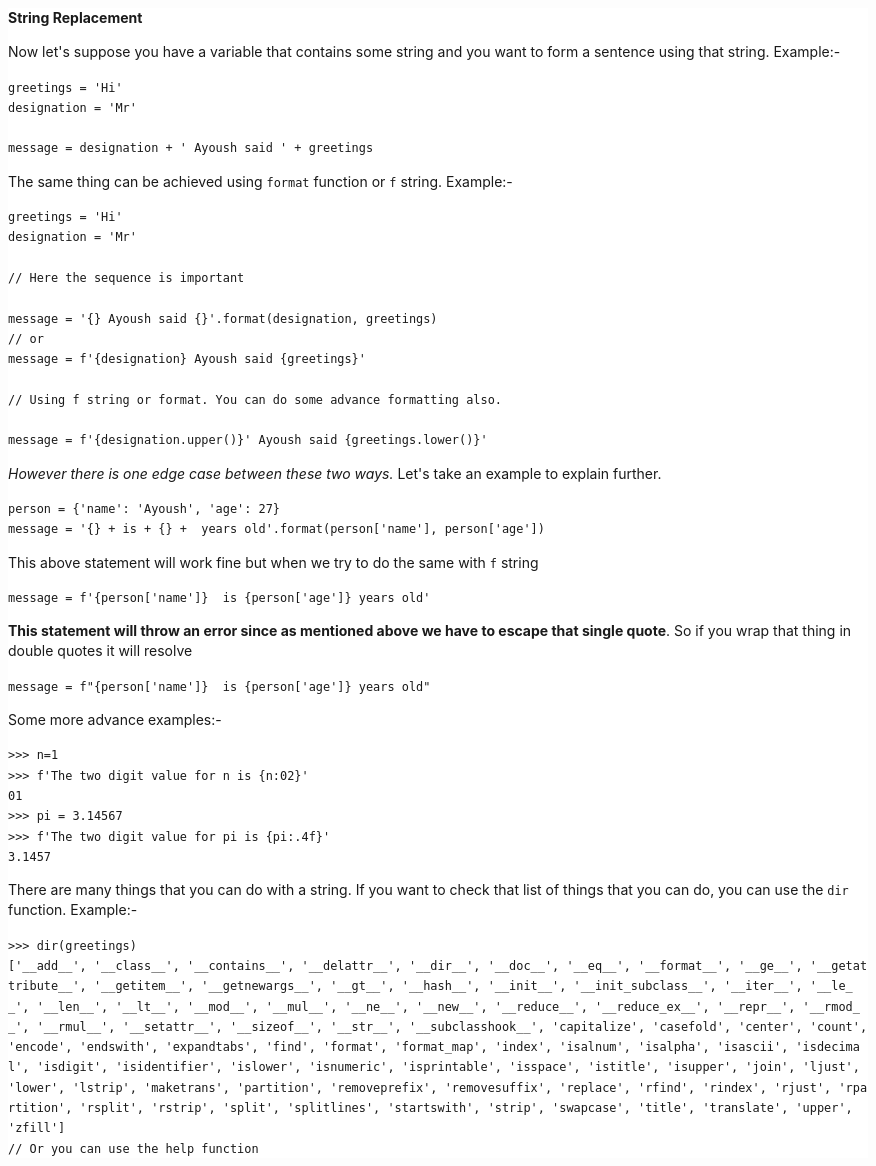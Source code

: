 **String Replacement**

Now let's suppose you have a variable that contains some string and you want to form a sentence using that string.
Example:-
```
greetings = 'Hi'
designation = 'Mr'

message = designation + ' Ayoush said ' + greetings 
```
The same thing can be achieved using `format` function or `f` string. Example:-
```
greetings = 'Hi'
designation = 'Mr'

// Here the sequence is important

message = '{} Ayoush said {}'.format(designation, greetings)
// or
message = f'{designation} Ayoush said {greetings}'

// Using f string or format. You can do some advance formatting also.

message = f'{designation.upper()}' Ayoush said {greetings.lower()}'
```
*However there is one edge case between these two ways.* Let's take an example to explain further.
```
person = {'name': 'Ayoush', 'age': 27}
message = '{} + is + {} +  years old'.format(person['name'], person['age'])
```

This above statement will work fine but when we try to do the same with `f` string
```
message = f'{person['name']}  is {person['age']} years old'
```

**This statement will throw an error since as mentioned above we have to escape that single quote**. So if you wrap that thing in double quotes it will resolve
```
message = f"{person['name']}  is {person['age']} years old"
```

Some more advance examples:-
```
>>> n=1
>>> f'The two digit value for n is {n:02}'
01
>>> pi = 3.14567
>>> f'The two digit value for pi is {pi:.4f}'
3.1457
```

There are many things that you can do with a string. If you want to check that list of things that you can do, you can use the `dir` function. Example:-
```
>>> dir(greetings)
['__add__', '__class__', '__contains__', '__delattr__', '__dir__', '__doc__', '__eq__', '__format__', '__ge__', '__getattribute__', '__getitem__', '__getnewargs__', '__gt__', '__hash__', '__init__', '__init_subclass__', '__iter__', '__le__', '__len__', '__lt__', '__mod__', '__mul__', '__ne__', '__new__', '__reduce__', '__reduce_ex__', '__repr__', '__rmod__', '__rmul__', '__setattr__', '__sizeof__', '__str__', '__subclasshook__', 'capitalize', 'casefold', 'center', 'count', 'encode', 'endswith', 'expandtabs', 'find', 'format', 'format_map', 'index', 'isalnum', 'isalpha', 'isascii', 'isdecimal', 'isdigit', 'isidentifier', 'islower', 'isnumeric', 'isprintable', 'isspace', 'istitle', 'isupper', 'join', 'ljust', 'lower', 'lstrip', 'maketrans', 'partition', 'removeprefix', 'removesuffix', 'replace', 'rfind', 'rindex', 'rjust', 'rpartition', 'rsplit', 'rstrip', 'split', 'splitlines', 'startswith', 'strip', 'swapcase', 'title', 'translate', 'upper', 'zfill']
// Or you can use the help function
```